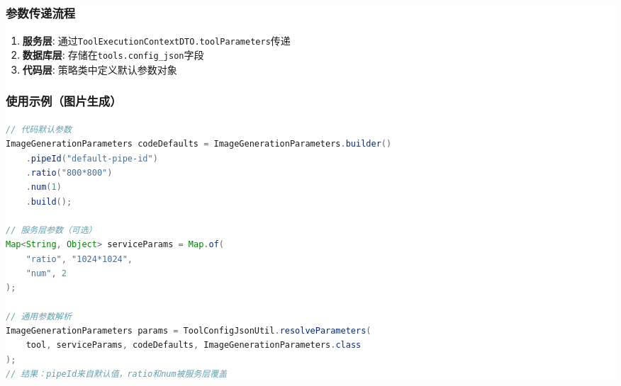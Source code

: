 ### 参数传递流程
1. **服务层**: 通过`ToolExecutionContextDTO.toolParameters`传递
2. **数据库层**: 存储在`tools.config_json`字段
3. **代码层**: 策略类中定义默认参数对象

### 使用示例（图片生成）
```java
// 代码默认参数
ImageGenerationParameters codeDefaults = ImageGenerationParameters.builder()
    .pipeId("default-pipe-id")
    .ratio("800*800")
    .num(1)
    .build();

// 服务层参数（可选）
Map<String, Object> serviceParams = Map.of(
    "ratio", "1024*1024",
    "num", 2
);

// 通用参数解析
ImageGenerationParameters params = ToolConfigJsonUtil.resolveParameters(
    tool, serviceParams, codeDefaults, ImageGenerationParameters.class
);
// 结果：pipeId来自默认值，ratio和num被服务层覆盖
```